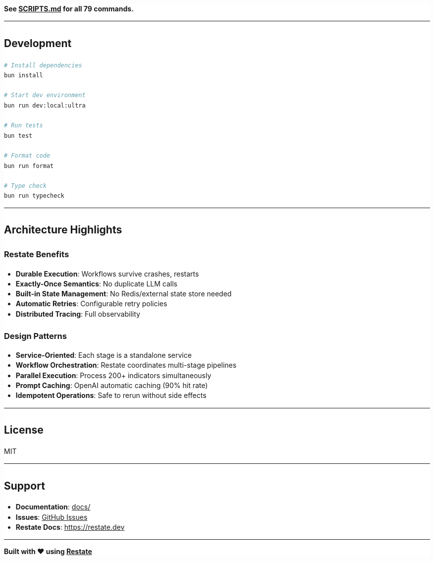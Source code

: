 **See [SCRIPTS.md](SCRIPTS.md) for all 79 commands.**

---

## Development

```bash
# Install dependencies
bun install

# Start dev environment
bun run dev:local:ultra

# Run tests
bun test

# Format code
bun run format

# Type check
bun run typecheck
```

---

## Architecture Highlights

### Restate Benefits
- **Durable Execution**: Workflows survive crashes, restarts
- **Exactly-Once Semantics**: No duplicate LLM calls
- **Built-in State Management**: No Redis/external state store needed
- **Automatic Retries**: Configurable retry policies
- **Distributed Tracing**: Full observability

### Design Patterns
- **Service-Oriented**: Each stage is a standalone service
- **Workflow Orchestration**: Restate coordinates multi-stage pipelines
- **Parallel Execution**: Process 200+ indicators simultaneously
- **Prompt Caching**: OpenAI automatic caching (90% hit rate)
- **Idempotent Operations**: Safe to rerun without side effects

---

## License

MIT

---

## Support

- **Documentation**: [docs/](docs/)
- **Issues**: [GitHub Issues](https://github.com/tellimer/open-source/issues)
- **Restate Docs**: https://restate.dev

---

**Built with ❤️ using [Restate](https://restate.dev)**
